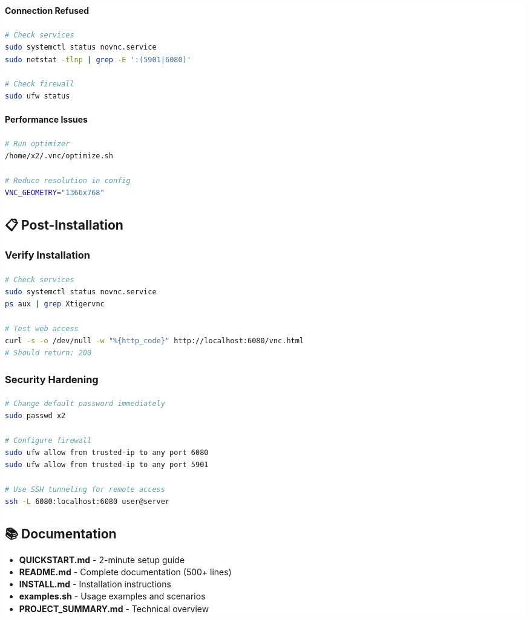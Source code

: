 #### Connection Refused
```bash
# Check services
sudo systemctl status novnc.service
sudo netstat -tlnp | grep -E ':(5901|6080)'

# Check firewall
sudo ufw status
```

#### Performance Issues
```bash
# Run optimizer
/home/x2/.vnc/optimize.sh

# Reduce resolution in config
VNC_GEOMETRY="1366x768"
```

## 📋 Post-Installation

### Verify Installation
```bash
# Check services
sudo systemctl status novnc.service
ps aux | grep Xtigervnc

# Test web access
curl -s -o /dev/null -w "%{http_code}" http://localhost:6080/vnc.html
# Should return: 200
```

### Security Hardening
```bash
# Change default password immediately
sudo passwd x2

# Configure firewall
sudo ufw allow from trusted-ip to any port 6080
sudo ufw allow from trusted-ip to any port 5901

# Use SSH tunneling for remote access
ssh -L 6080:localhost:6080 user@server
```

## 📚 Documentation

- **QUICKSTART.md** - 2-minute setup guide
- **README.md** - Complete documentation (500+ lines)
- **INSTALL.md** - Installation instructions
- **examples.sh** - Usage examples and scenarios
- **PROJECT_SUMMARY.md** - Technical overview
